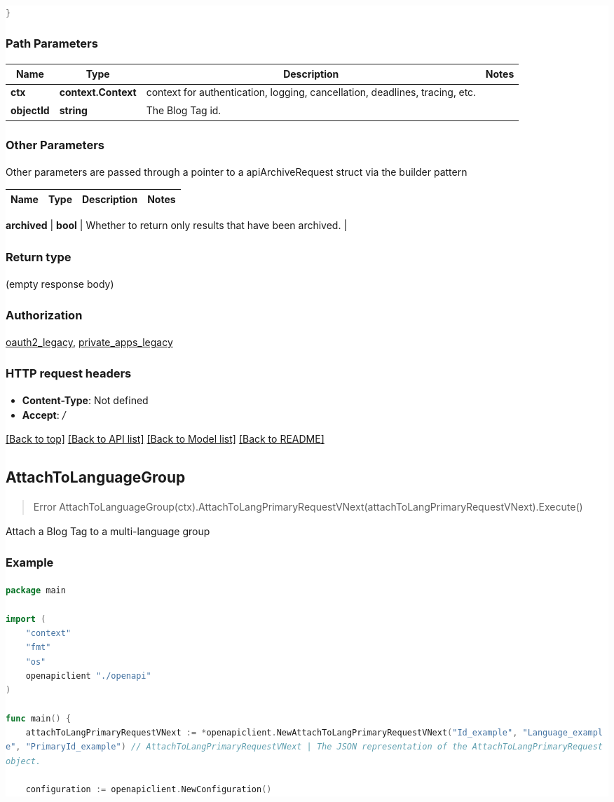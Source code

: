 ```go
}
```

### Path Parameters


Name | Type | Description  | Notes
------------- | ------------- | ------------- | -------------
**ctx** | **context.Context** | context for authentication, logging, cancellation, deadlines, tracing, etc.
**objectId** | **string** | The Blog Tag id. | 

### Other Parameters

Other parameters are passed through a pointer to a apiArchiveRequest struct via the builder pattern


Name | Type | Description  | Notes
------------- | ------------- | ------------- | -------------

 **archived** | **bool** | Whether to return only results that have been archived. | 

### Return type

 (empty response body)

### Authorization

[oauth2_legacy](../README.md#oauth2_legacy), [private_apps_legacy](../README.md#private_apps_legacy)

### HTTP request headers

- **Content-Type**: Not defined
- **Accept**: */*

[[Back to top]](#) [[Back to API list]](../README.md#documentation-for-api-endpoints)
[[Back to Model list]](../README.md#documentation-for-models)
[[Back to README]](../README.md)


## AttachToLanguageGroup

> Error AttachToLanguageGroup(ctx).AttachToLangPrimaryRequestVNext(attachToLangPrimaryRequestVNext).Execute()

Attach a Blog Tag to a multi-language group



### Example

```go
package main

import (
    "context"
    "fmt"
    "os"
    openapiclient "./openapi"
)

func main() {
    attachToLangPrimaryRequestVNext := *openapiclient.NewAttachToLangPrimaryRequestVNext("Id_example", "Language_example", "PrimaryId_example") // AttachToLangPrimaryRequestVNext | The JSON representation of the AttachToLangPrimaryRequest object.

    configuration := openapiclient.NewConfiguration()
```